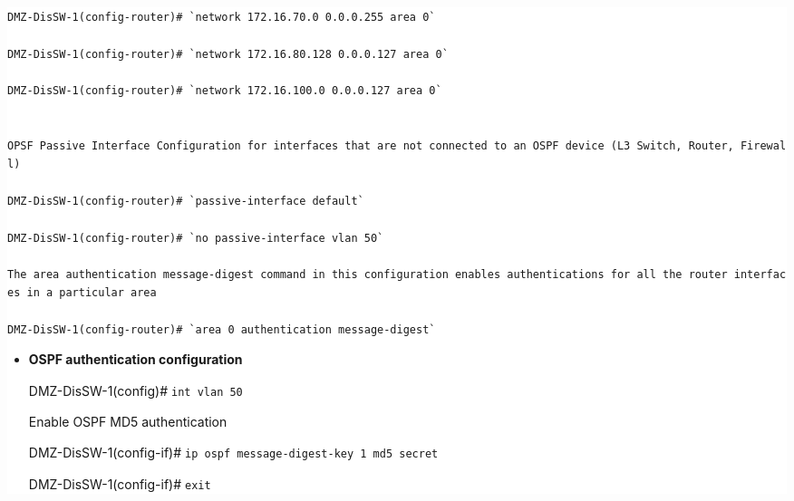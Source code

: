     DMZ-DisSW-1(config-router)# `network 172.16.70.0 0.0.0.255 area 0`

    DMZ-DisSW-1(config-router)# `network 172.16.80.128 0.0.0.127 area 0`

    DMZ-DisSW-1(config-router)# `network 172.16.100.0 0.0.0.127 area 0`


    OPSF Passive Interface Configuration for interfaces that are not connected to an OSPF device (L3 Switch, Router, Firewall)

    DMZ-DisSW-1(config-router)# `passive-interface default`

    DMZ-DisSW-1(config-router)# `no passive-interface vlan 50`

    The area authentication message-digest command in this configuration enables authentications for all the router interfaces in a particular area

    DMZ-DisSW-1(config-router)# `area 0 authentication message-digest`
    
- **OSPF authentication configuration**

    DMZ-DisSW-1(config)# `int vlan 50`

    Enable OSPF MD5 authentication

    DMZ-DisSW-1(config-if)# `ip ospf message-digest-key 1 md5 secret`

    DMZ-DisSW-1(config-if)# `exit`
